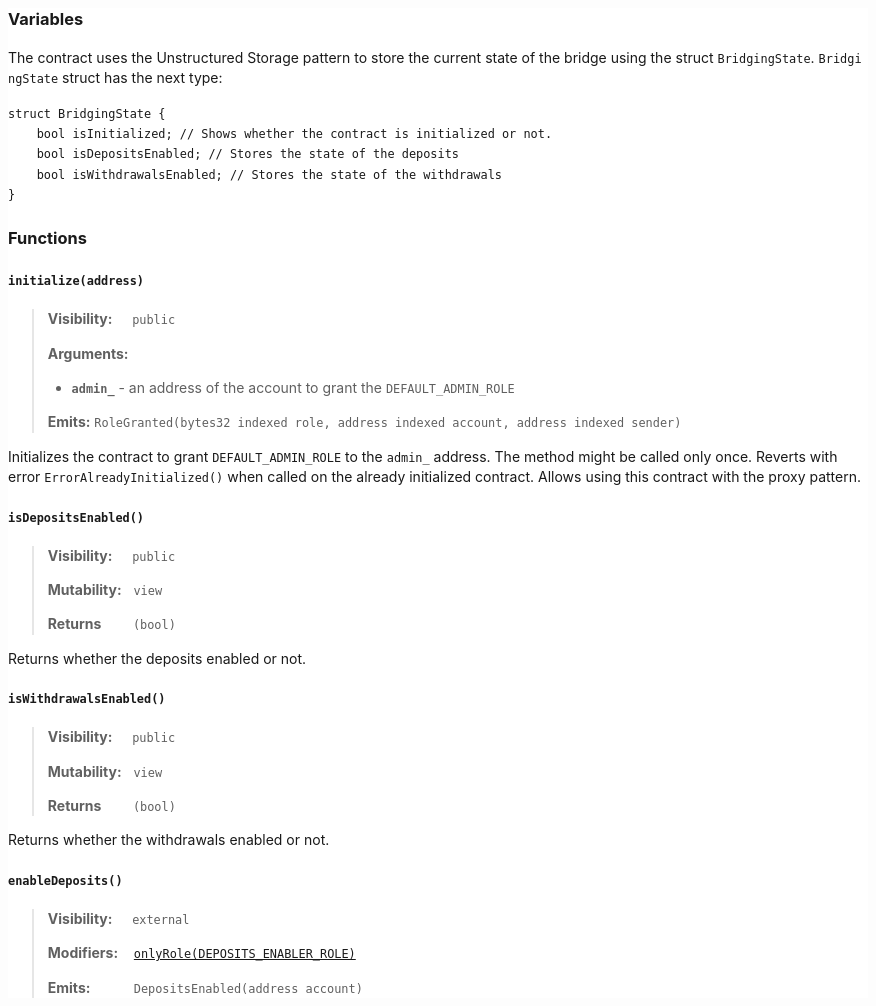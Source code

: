 ### Variables

The contract uses the Unstructured Storage pattern to store the current state of the bridge using the struct `BridgingState`. `BridgingState` struct has the next type:

```solidity=
struct BridgingState {
    bool isInitialized; // Shows whether the contract is initialized or not.
    bool isDepositsEnabled; // Stores the state of the deposits
    bool isWithdrawalsEnabled; // Stores the state of the withdrawals
}
```

### Functions

#### `initialize(address)`

> **Visibility:** &nbsp;&nbsp;&nbsp; `public`
>
> **Arguments:**
>
> - **`admin_`** - an address of the account to grant the `DEFAULT_ADMIN_ROLE`
>
> **Emits:** `RoleGranted(bytes32 indexed role, address indexed account, address indexed sender)`

Initializes the contract to grant `DEFAULT_ADMIN_ROLE` to the `admin_` address. The method might be called only once. Reverts with error `ErrorAlreadyInitialized()` when called on the already initialized contract. Allows using this contract with the proxy pattern.

#### `isDepositsEnabled()`

> **Visibility:** &nbsp;&nbsp;&nbsp; `public`
>
> **Mutability:** &nbsp; `view`
>
> **Returns** &nbsp;&nbsp;&nbsp;&nbsp;&nbsp;&nbsp; `(bool)`

Returns whether the deposits enabled or not.

#### `isWithdrawalsEnabled()`

> **Visibility:** &nbsp;&nbsp;&nbsp; `public`
>
> **Mutability:** &nbsp; `view`
>
> **Returns** &nbsp;&nbsp;&nbsp;&nbsp;&nbsp;&nbsp; `(bool)`

Returns whether the withdrawals enabled or not.

#### `enableDeposits()`

> **Visibility:** &nbsp;&nbsp;&nbsp; `external`
>
> **Modifiers:** &nbsp;&nbsp; [`onlyRole(DEPOSITS_ENABLER_ROLE)`](https://github.com/OpenZeppelin/openzeppelin-contracts/blob/d4fb3a89f9d0a39c7ee6f2601d33ffbf30085322/contracts/access/AccessControl.sol#L69)
>
> **Emits:** &nbsp;&nbsp;&nbsp;&nbsp;&nbsp;&nbsp;&nbsp;&nbsp;&nbsp; `DepositsEnabled(address account)`

